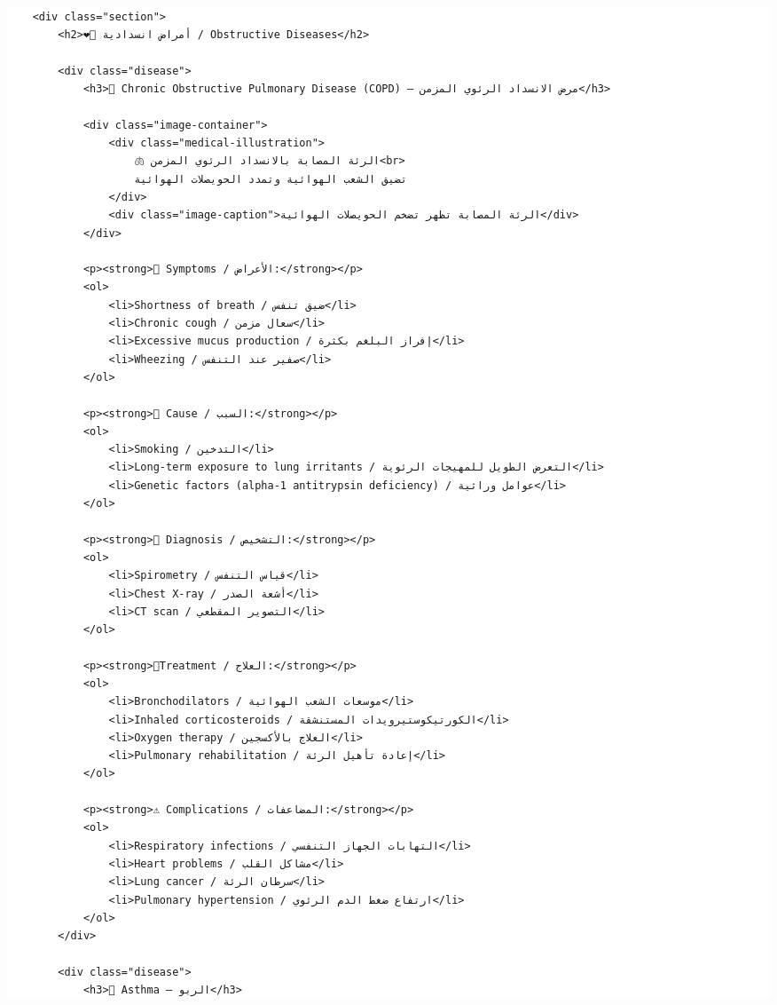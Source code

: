         <div class="section">
            <h2>❤️‍🔥 أمراض انسدادية / Obstructive Diseases</h2>

            <div class="disease">
                <h3>🔹 Chronic Obstructive Pulmonary Disease (COPD) – مرض الانسداد الرئوي المزمن</h3>
                
                <div class="image-container">
                    <div class="medical-illustration">
                        🫁 الرئة المصابة بالانسداد الرئوي المزمن<br>
                        تضيق الشعب الهوائية وتمدد الحويصلات الهوائية
                    </div>
                    <div class="image-caption">الرئة المصابة تظهر تضخم الحويصلات الهوائية</div>
                </div>
                
                <p><strong>😤 Symptoms / الأعراض:</strong></p>
                <ol>
                    <li>Shortness of breath / ضيق تنفس</li>
                    <li>Chronic cough / سعال مزمن</li>
                    <li>Excessive mucus production / إفراز البلغم بكثرة</li>
                    <li>Wheezing / صفير عند التنفس</li>
                </ol>
                
                <p><strong>🧠 Cause / السبب:</strong></p>
                <ol>
                    <li>Smoking / التدخين</li>
                    <li>Long-term exposure to lung irritants / التعرض الطويل للمهيجات الرئوية</li>
                    <li>Genetic factors (alpha-1 antitrypsin deficiency) / عوامل وراثية</li>
                </ol>
                
                <p><strong>🔬 Diagnosis / التشخيص:</strong></p>
                <ol>
                    <li>Spirometry / قياس التنفس</li>
                    <li>Chest X-ray / أشعة الصدر</li>
                    <li>CT scan / التصوير المقطعي</li>
                </ol>
                
                <p><strong>💊Treatment / العلاج:</strong></p>
                <ol>
                    <li>Bronchodilators / موسعات الشعب الهوائية</li>
                    <li>Inhaled corticosteroids / الكورتيكوستيرويدات المستنشقة</li>
                    <li>Oxygen therapy / العلاج بالأكسجين</li>
                    <li>Pulmonary rehabilitation / إعادة تأهيل الرئة</li>
                </ol>
                
                <p><strong>⚠️ Complications / المضاعفات:</strong></p>
                <ol>
                    <li>Respiratory infections / التهابات الجهاز التنفسي</li>
                    <li>Heart problems / مشاكل القلب</li>
                    <li>Lung cancer / سرطان الرئة</li>
                    <li>Pulmonary hypertension / ارتفاع ضغط الدم الرئوي</li>
                </ol>
            </div>

            <div class="disease">
                <h3>🔹 Asthma – الربو</h3>
                